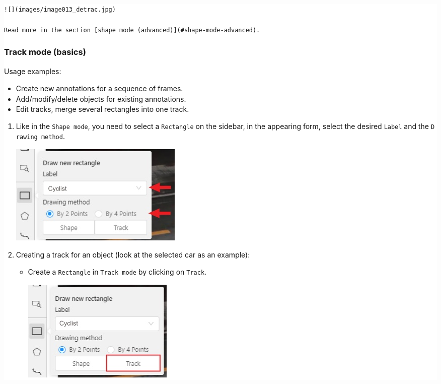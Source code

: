     ![](images/image013_detrac.jpg)

    Read more in the section [shape mode (advanced)](#shape-mode-advanced).

### Track mode (basics)

Usage examples:

- Create new annotations for a sequence of frames.
- Add/modify/delete objects for existing annotations.
- Edit tracks, merge several rectangles into one track.

1.  Like in the `Shape mode`, you need to select a `Rectangle` on the sidebar,
    in the appearing form, select the desired `Label` and the `Drawing method`.

    ![](images/image083.jpg)

1.  Creating a track for an object (look at the selected car as an example):

    - Create a `Rectangle` in `Track mode` by clicking on `Track`.

      ![](images/image014.jpg)
